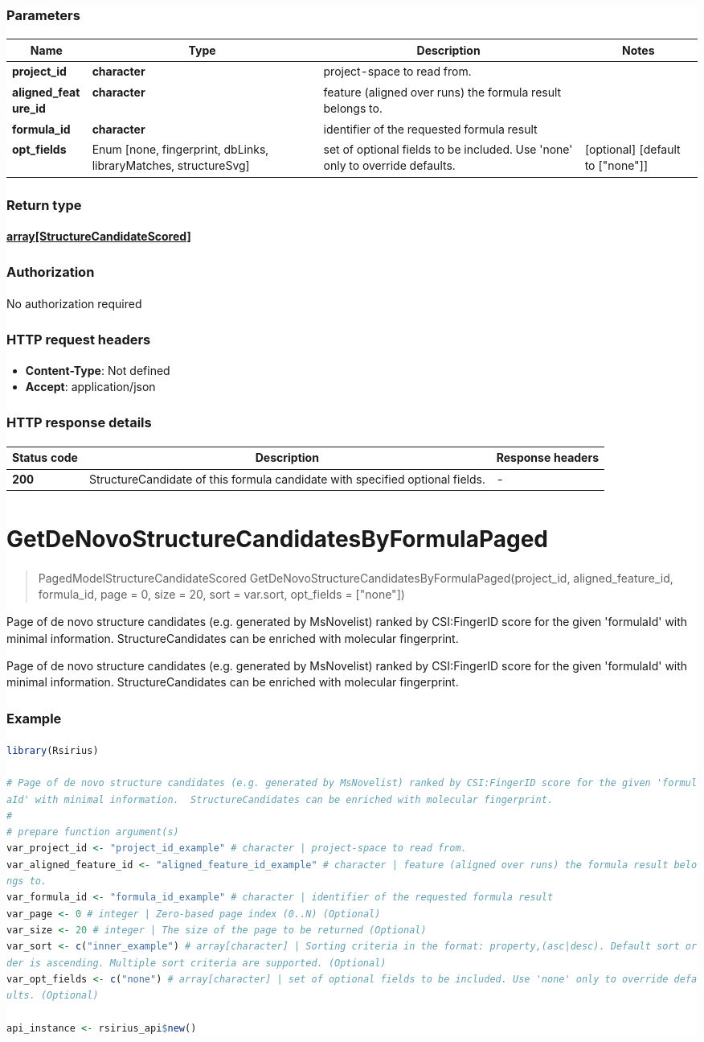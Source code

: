 ### Parameters

Name | Type | Description  | Notes
------------- | ------------- | ------------- | -------------
 **project_id** | **character**| project-space to read from. | 
 **aligned_feature_id** | **character**| feature (aligned over runs) the formula result belongs to. | 
 **formula_id** | **character**| identifier of the requested formula result | 
 **opt_fields** | Enum [none, fingerprint, dbLinks, libraryMatches, structureSvg] | set of optional fields to be included. Use &#39;none&#39; only to override defaults. | [optional] [default to [&quot;none&quot;]]

### Return type

[**array[StructureCandidateScored]**](StructureCandidateScored.md)

### Authorization

No authorization required

### HTTP request headers

 - **Content-Type**: Not defined
 - **Accept**: application/json

### HTTP response details
| Status code | Description | Response headers |
|-------------|-------------|------------------|
| **200** | StructureCandidate of this formula candidate with specified optional fields. |  -  |

# **GetDeNovoStructureCandidatesByFormulaPaged**
> PagedModelStructureCandidateScored GetDeNovoStructureCandidatesByFormulaPaged(project_id, aligned_feature_id, formula_id, page = 0, size = 20, sort = var.sort, opt_fields = ["none"])

Page of de novo structure candidates (e.g. generated by MsNovelist) ranked by CSI:FingerID score for the given 'formulaId' with minimal information.  StructureCandidates can be enriched with molecular fingerprint.

Page of de novo structure candidates (e.g. generated by MsNovelist) ranked by CSI:FingerID score for the given 'formulaId' with minimal information.  StructureCandidates can be enriched with molecular fingerprint.

### Example
```R
library(Rsirius)

# Page of de novo structure candidates (e.g. generated by MsNovelist) ranked by CSI:FingerID score for the given 'formulaId' with minimal information.  StructureCandidates can be enriched with molecular fingerprint.
#
# prepare function argument(s)
var_project_id <- "project_id_example" # character | project-space to read from.
var_aligned_feature_id <- "aligned_feature_id_example" # character | feature (aligned over runs) the formula result belongs to.
var_formula_id <- "formula_id_example" # character | identifier of the requested formula result
var_page <- 0 # integer | Zero-based page index (0..N) (Optional)
var_size <- 20 # integer | The size of the page to be returned (Optional)
var_sort <- c("inner_example") # array[character] | Sorting criteria in the format: property,(asc|desc). Default sort order is ascending. Multiple sort criteria are supported. (Optional)
var_opt_fields <- c("none") # array[character] | set of optional fields to be included. Use 'none' only to override defaults. (Optional)

api_instance <- rsirius_api$new()
```